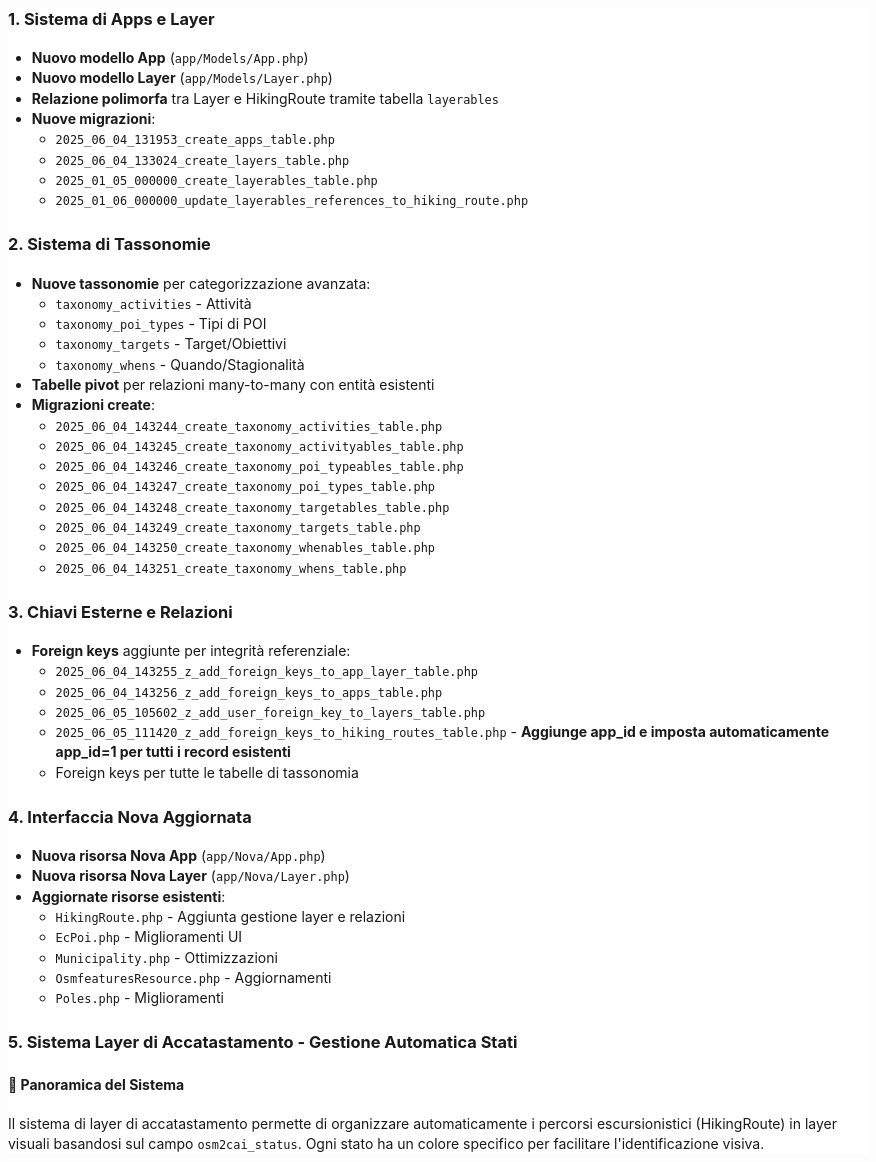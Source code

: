 ### 1. Sistema di Apps e Layer
- **Nuovo modello App** (`app/Models/App.php`)
- **Nuovo modello Layer** (`app/Models/Layer.php`) 
- **Relazione polimorfa** tra Layer e HikingRoute tramite tabella `layerables`
- **Nuove migrazioni**:
  - `2025_06_04_131953_create_apps_table.php`
  - `2025_06_04_133024_create_layers_table.php`
  - `2025_01_05_000000_create_layerables_table.php`
  - `2025_01_06_000000_update_layerables_references_to_hiking_route.php`

### 2. Sistema di Tassonomie
- **Nuove tassonomie** per categorizzazione avanzata:
  - `taxonomy_activities` - Attività
  - `taxonomy_poi_types` - Tipi di POI
  - `taxonomy_targets` - Target/Obiettivi
  - `taxonomy_whens` - Quando/Stagionalità
- **Tabelle pivot** per relazioni many-to-many con entità esistenti
- **Migrazioni create**:
  - `2025_06_04_143244_create_taxonomy_activities_table.php`
  - `2025_06_04_143245_create_taxonomy_activityables_table.php`
  - `2025_06_04_143246_create_taxonomy_poi_typeables_table.php`
  - `2025_06_04_143247_create_taxonomy_poi_types_table.php`
  - `2025_06_04_143248_create_taxonomy_targetables_table.php`
  - `2025_06_04_143249_create_taxonomy_targets_table.php`
  - `2025_06_04_143250_create_taxonomy_whenables_table.php`
  - `2025_06_04_143251_create_taxonomy_whens_table.php`

### 3. Chiavi Esterne e Relazioni
- **Foreign keys** aggiunte per integrità referenziale:
  - `2025_06_04_143255_z_add_foreign_keys_to_app_layer_table.php`
  - `2025_06_04_143256_z_add_foreign_keys_to_apps_table.php`
  - `2025_06_05_105602_z_add_user_foreign_key_to_layers_table.php`
  - `2025_06_05_111420_z_add_foreign_keys_to_hiking_routes_table.php` - **Aggiunge app_id e imposta automaticamente app_id=1 per tutti i record esistenti**
  - Foreign keys per tutte le tabelle di tassonomia

### 4. Interfaccia Nova Aggiornata
- **Nuova risorsa Nova App** (`app/Nova/App.php`)
- **Nuova risorsa Nova Layer** (`app/Nova/Layer.php`)
- **Aggiornate risorse esistenti**:
  - `HikingRoute.php` - Aggiunta gestione layer e relazioni
  - `EcPoi.php` - Miglioramenti UI
  - `Municipality.php` - Ottimizzazioni
  - `OsmfeaturesResource.php` - Aggiornamenti
  - `Poles.php` - Miglioramenti

### 5. Sistema Layer di Accatastamento - Gestione Automatica Stati

#### 🎯 **Panoramica del Sistema**
Il sistema di layer di accatastamento permette di organizzare automaticamente i percorsi escursionistici (HikingRoute) in layer visuali basandosi sul campo `osm2cai_status`. Ogni stato ha un colore specifico per facilitare l'identificazione visiva.
